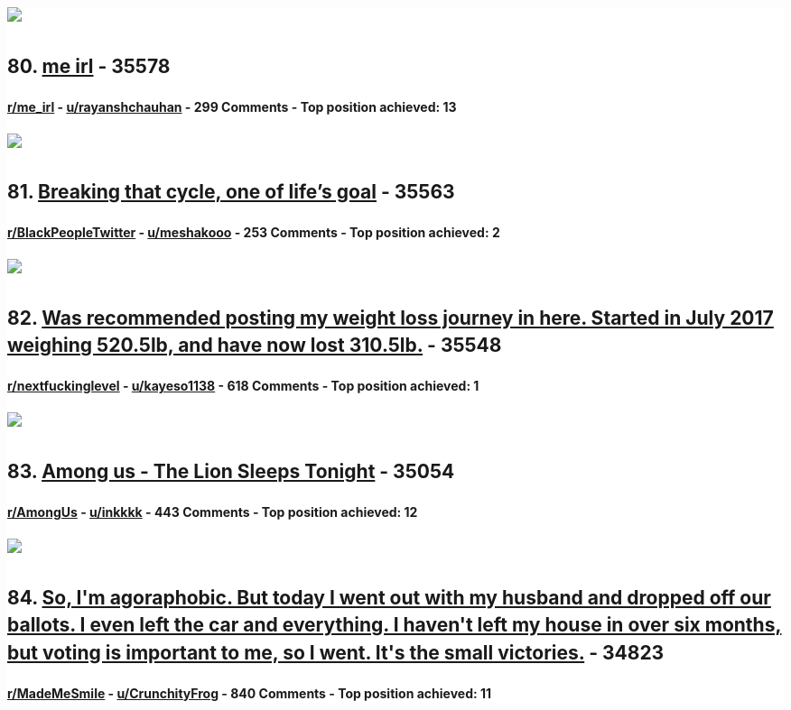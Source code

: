 <a href="https://i.imgur.com/rarpoUg.gifv"><img src="https://b.thumbs.redditmedia.com/FyoMN8vo58ZwlZAZ9g7OQmfIWFPKk-_pMt2hGgCNW7I.jpg"></img></a>

## 80. [me irl](http://reddit.com/r/me_irl/comments/jdyyi6/me_irl/) - 35578
#### [r/me_irl](http://reddit.com/r/me_irl) - [u/rayanshchauhan](http://reddit.com/u/rayanshchauhan) - 299 Comments - Top position achieved: 13

<a href="https://i.redd.it/emjj4kauz0u51.png"><img src="https://b.thumbs.redditmedia.com/MXB_TrsgiM0YPEMYx6KZycY_3B152AX0i7YSoTQE30Q.jpg"></img></a>

## 81. [Breaking that cycle, one of life’s goal](http://reddit.com/r/BlackPeopleTwitter/comments/je41if/breaking_that_cycle_one_of_lifes_goal/) - 35563
#### [r/BlackPeopleTwitter](http://reddit.com/r/BlackPeopleTwitter) - [u/meshakooo](http://reddit.com/u/meshakooo) - 253 Comments - Top position achieved: 2

<a href="https://i.redd.it/zkx5ouuzn2u51.jpg"><img src="https://b.thumbs.redditmedia.com/FhSjmKpnUkH2oLJ0qaDyvx97SjeEhxn_aQLq26aWm3A.jpg"></img></a>

## 82. [Was recommended posting my weight loss journey in here. Started in July 2017 weighing 520.5lb, and have now lost 310.5lb.](http://reddit.com/r/nextfuckinglevel/comments/je9w8h/was_recommended_posting_my_weight_loss_journey_in/) - 35548
#### [r/nextfuckinglevel](http://reddit.com/r/nextfuckinglevel) - [u/kayeso1138](http://reddit.com/u/kayeso1138) - 618 Comments - Top position achieved: 1

<a href="https://i.redd.it/i89tr9bj14u51.jpg"><img src="https://a.thumbs.redditmedia.com/roMUA5EQT1fpku9ECICFR07vsOVsD55l_A_0HaNrAq4.jpg"></img></a>

## 83. [Among us - The Lion Sleeps Tonight](http://reddit.com/r/AmongUs/comments/jdzgr3/among_us_the_lion_sleeps_tonight/) - 35054
#### [r/AmongUs](http://reddit.com/r/AmongUs) - [u/inkkkk](http://reddit.com/u/inkkkk) - 443 Comments - Top position achieved: 12

<a href="https://v.redd.it/vfrxlzhw71u51"><img src="https://b.thumbs.redditmedia.com/lYtkh05xWIgRpPKZSGVHZAwQIhiSOIvc0tZY2-L19JM.jpg"></img></a>

## 84. [So, I'm agoraphobic. But today I went out with my husband and dropped off our ballots. I even left the car and everything. I haven't left my house in over six months, but voting is important to me, so I went. It's the small victories.](http://reddit.com/r/MadeMeSmile/comments/je9yma/so_im_agoraphobic_but_today_i_went_out_with_my/) - 34823
#### [r/MadeMeSmile](http://reddit.com/r/MadeMeSmile) - [u/CrunchityFrog](http://reddit.com/u/CrunchityFrog) - 840 Comments - Top position achieved: 11
